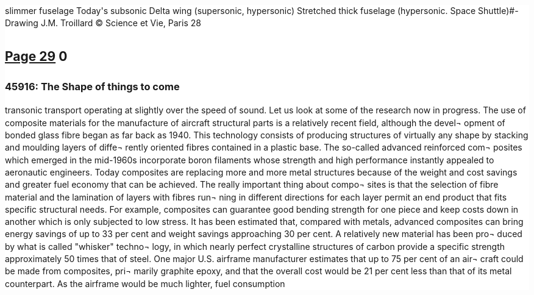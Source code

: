 slimmer fuselage
Today's
subsonic
Delta wing
(supersonic,
hypersonic)
Stretched thick fuselage
(hypersonic.
Space Shuttle)#-
Drawing J.M. Troillard © Science et Vie, Paris
28
## [Page 29](https://demo.humlab.umu.se/courier/074801engo.pdf#page=29) 0
### 45916: The Shape of things to come
transonic transport operating at slightly
over the speed of sound.
Let us look at some of the research now
in progress.
The use of composite materials for the
manufacture of aircraft structural parts is a
relatively recent field, although the devel¬
opment of bonded glass fibre began as far
back as 1940. This technology consists of
producing structures of virtually any shape
by stacking and moulding layers of diffe¬
rently oriented fibres contained in a plastic
base.
The so-called advanced reinforced com¬
posites which emerged in the mid-1960s
incorporate boron filaments whose
strength and high performance instantly
appealed to aeronautic engineers. Today
composites are replacing more and more
metal structures because of the weight and
cost savings and greater fuel economy that
can be achieved.
The really important thing about compo¬
sites is that the selection of fibre material
and the lamination of layers with fibres run¬
ning in different directions for each layer
permit an end product that fits specific
structural needs. For example, composites
can guarantee good bending strength for
one piece and keep costs down in another
which is only subjected to low stress. It
has been estimated that, compared with
metals, advanced composites can bring
energy savings of up to 33 per cent and
weight savings approaching 30 per cent.
A relatively new material has been pro¬
duced by what is called "whisker" techno¬
logy, in which nearly perfect crystalline
structures of carbon provide a specific
strength approximately 50 times that of
steel.
One major U.S. airframe manufacturer
estimates that up to 75 per cent of an air¬
craft could be made from composites, pri¬
marily graphite epoxy, and that the overall
cost would be 21 per cent less than that of
its metal counterpart. As the airframe
would be much lighter, fuel consumption